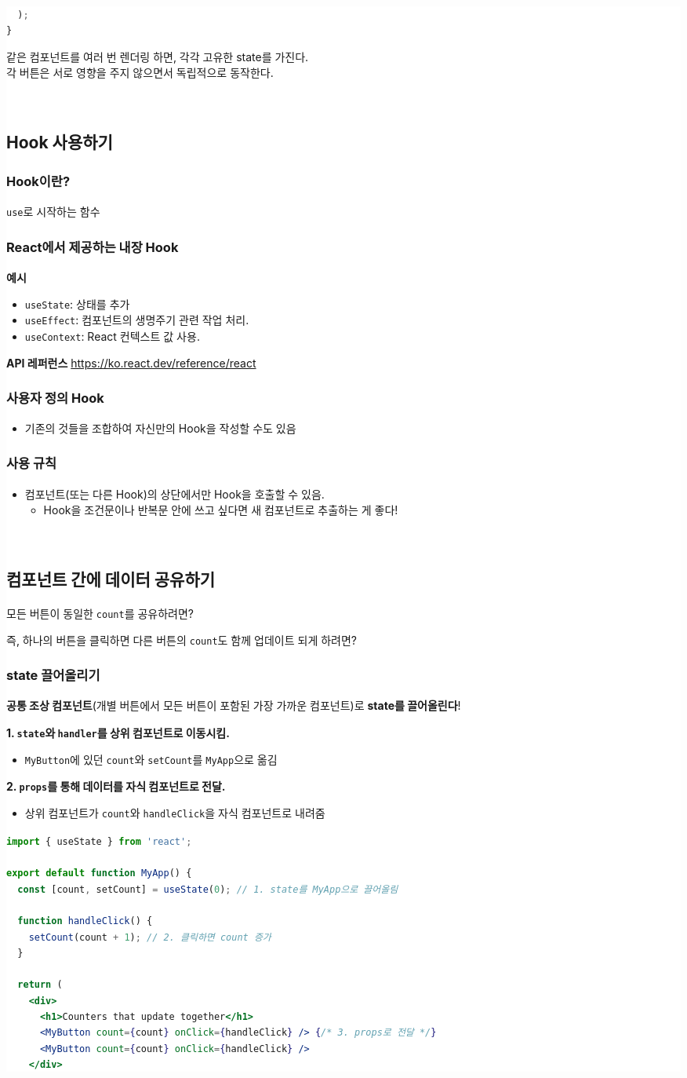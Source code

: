 ```jsx
  );
}

```
같은 컴포넌트를 여러 번 렌더링 하면, 각각 고유한 state를 가진다. <br>
각 버튼은 서로 영향을 주지 않으면서 독립적으로 동작한다.

<br>

## Hook 사용하기

### Hook이란?
`use`로 시작하는 함수

### React에서 제공하는 내장 Hook

**예시**
- `useState`: 상태를 추가
- `useEffect`: 컴포넌트의 생명주기 관련 작업 처리.
- `useContext`: React 컨텍스트 값 사용.

**API 레퍼런스**
https://ko.react.dev/reference/react

### 사용자 정의 Hook
- 기존의 것들을 조합하여 자신만의 Hook을 작성할 수도 있음

### 사용 규칙
- 컴포넌트(또는 다른 Hook)의 상단에서만 Hook을 호출할 수 있음.
  - Hook을 조건문이나 반복문 안에 쓰고 싶다면 새 컴포넌트로 추출하는 게 좋다!

<br>

## 컴포넌트 간에 데이터 공유하기

모든 버튼이 동일한 `count`를 공유하려면?

즉, 하나의 버튼을 클릭하면 다른 버튼의 `count`도 함께 업데이트 되게 하려면?

### state 끌어올리기

**공통 조상 컴포넌트**(개별 버튼에서 모든 버튼이 포함된 가장 가까운 컴포넌트)로 **state를 끌어올린다**!

**1. `state`와 `handler`를 상위 컴포넌트로 이동시킴.**  
- `MyButton`에 있던 `count`와 `setCount`를 `MyApp`으로 옮김

**2. `props`를 통해 데이터를 자식 컴포넌트로 전달.**  
- 상위 컴포넌트가 `count`와 `handleClick`을 자식 컴포넌트로 내려줌

```jsx
import { useState } from 'react';

export default function MyApp() {
  const [count, setCount] = useState(0); // 1. state를 MyApp으로 끌어올림

  function handleClick() {
    setCount(count + 1); // 2. 클릭하면 count 증가
  }

  return (
    <div>
      <h1>Counters that update together</h1>
      <MyButton count={count} onClick={handleClick} /> {/* 3. props로 전달 */}
      <MyButton count={count} onClick={handleClick} />
    </div>
```